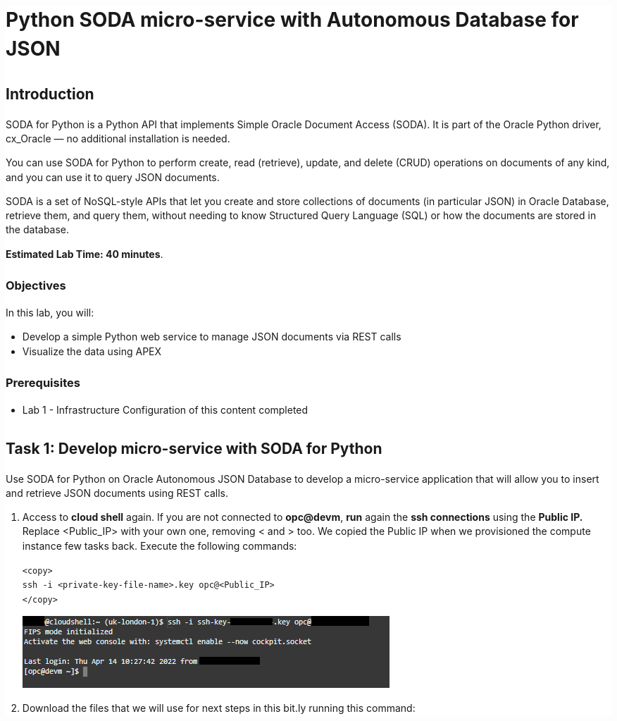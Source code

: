# Python SODA micro-service with Autonomous Database for JSON

## Introduction

SODA for Python is a Python API that implements Simple Oracle Document Access (SODA). It is part of the Oracle Python driver, cx_Oracle — no additional installation is needed.

You can use SODA for Python to perform create, read (retrieve), update, and delete (CRUD) operations on documents of any kind, and you can use it to query JSON documents.

SODA is a set of NoSQL-style APIs that let you create and store collections of documents (in particular JSON) in Oracle Database, retrieve them, and query them, without needing to know Structured Query Language (SQL) or how the documents are stored in the database.

**Estimated Lab Time: 40 minutes**.

### Objectives

In this lab, you will:

* Develop a simple Python web service to manage JSON documents via REST calls
* Visualize the data using APEX

### Prerequisites

* Lab 1 - Infrastructure Configuration of this content completed


## Task 1: Develop micro-service with SODA for Python

Use SODA for Python on Oracle Autonomous JSON Database to develop a micro-service application that will allow you to insert and retrieve JSON documents using REST calls.

1. Access to **cloud shell** again. If you are not connected to **opc@devm**, **run** again the **ssh connections** using the **Public IP.** Replace <Public_IP> with your own one, removing < and > too. We copied the Public IP when we provisioned the compute instance few tasks back. Execute the following commands:

    ````
    <copy>
    ssh -i <private-key-file-name>.key opc@<Public_IP>
    </copy>
    ````

    ![ssh Connection](./images/task1/ssh.png)

2. Download the files that we will use for next steps in this bit.ly running this command:
